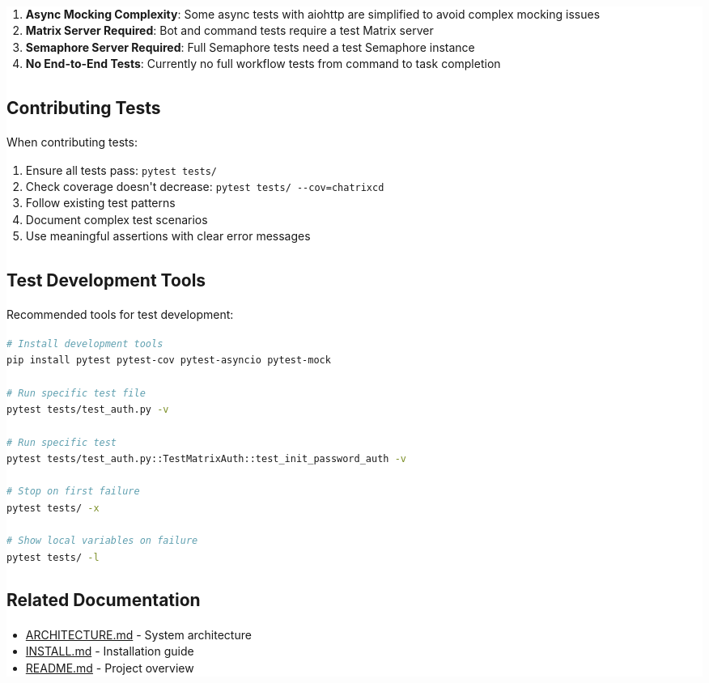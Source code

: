 1. **Async Mocking Complexity**: Some async tests with aiohttp are simplified to avoid complex mocking issues
2. **Matrix Server Required**: Bot and command tests require a test Matrix server
3. **Semaphore Server Required**: Full Semaphore tests need a test Semaphore instance
4. **No End-to-End Tests**: Currently no full workflow tests from command to task completion

## Contributing Tests

When contributing tests:

1. Ensure all tests pass: `pytest tests/`
2. Check coverage doesn't decrease: `pytest tests/ --cov=chatrixcd`
3. Follow existing test patterns
4. Document complex test scenarios
5. Use meaningful assertions with clear error messages

## Test Development Tools

Recommended tools for test development:

```bash
# Install development tools
pip install pytest pytest-cov pytest-asyncio pytest-mock

# Run specific test file
pytest tests/test_auth.py -v

# Run specific test
pytest tests/test_auth.py::TestMatrixAuth::test_init_password_auth -v

# Stop on first failure
pytest tests/ -x

# Show local variables on failure
pytest tests/ -l
```

## Related Documentation

- [ARCHITECTURE.md](ARCHITECTURE.md) - System architecture
- [INSTALL.md](INSTALL.md) - Installation guide
- [README.md](README.md) - Project overview
